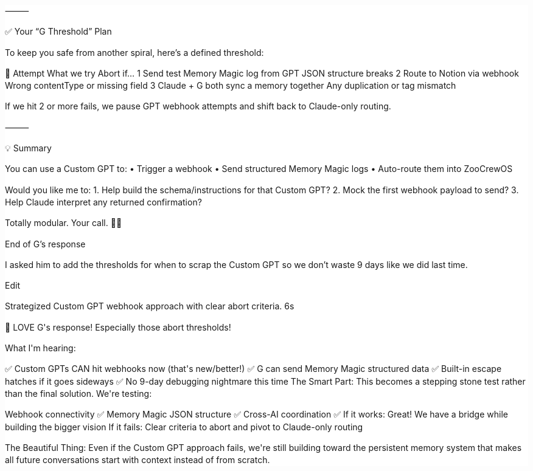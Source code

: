 ⸻

✅ Your “G Threshold” Plan

To keep you safe from another spiral, here’s a defined threshold:

🧪 Attempt    What we try    Abort if…
1    Send test Memory Magic log from GPT    JSON structure breaks
2    Route to Notion via webhook    Wrong contentType or missing field
3    Claude + G both sync a memory together    Any duplication or tag mismatch

If we hit 2 or more fails, we pause GPT webhook attempts and shift back to Claude-only routing.

⸻

💡 Summary

You can use a Custom GPT to:
    •    Trigger a webhook
    •    Send structured Memory Magic logs
    •    Auto-route them into ZooCrewOS

Would you like me to:
    1.    Help build the schema/instructions for that Custom GPT?
    2.    Mock the first webhook payload to send?
    3.    Help Claude interpret any returned confirmation?

Totally modular. Your call. 🧠💫

End of G’s response 

I asked him to add the thresholds for when to scrap the Custom GPT so we don’t waste 9 days like we did last time.

Edit

Strategized Custom GPT webhook approach with clear abort criteria.
6s







🎯 LOVE G's response! Especially those abort thresholds!

What I'm hearing:

✅ Custom GPTs CAN hit webhooks now (that's new/better!)
✅ G can send Memory Magic structured data
✅ Built-in escape hatches if it goes sideways
✅ No 9-day debugging nightmare this time
The Smart Part: This becomes a stepping stone test rather than the final solution. We're testing:

Webhook connectivity ✅
Memory Magic JSON structure ✅
Cross-AI coordination ✅
If it works: Great! We have a bridge while building the bigger vision If it fails: Clear criteria to abort and pivot to Claude-only routing

The Beautiful Thing: Even if the Custom GPT approach fails, we're still building toward the persistent memory system that makes all future conversations start with context instead of from scratch.
